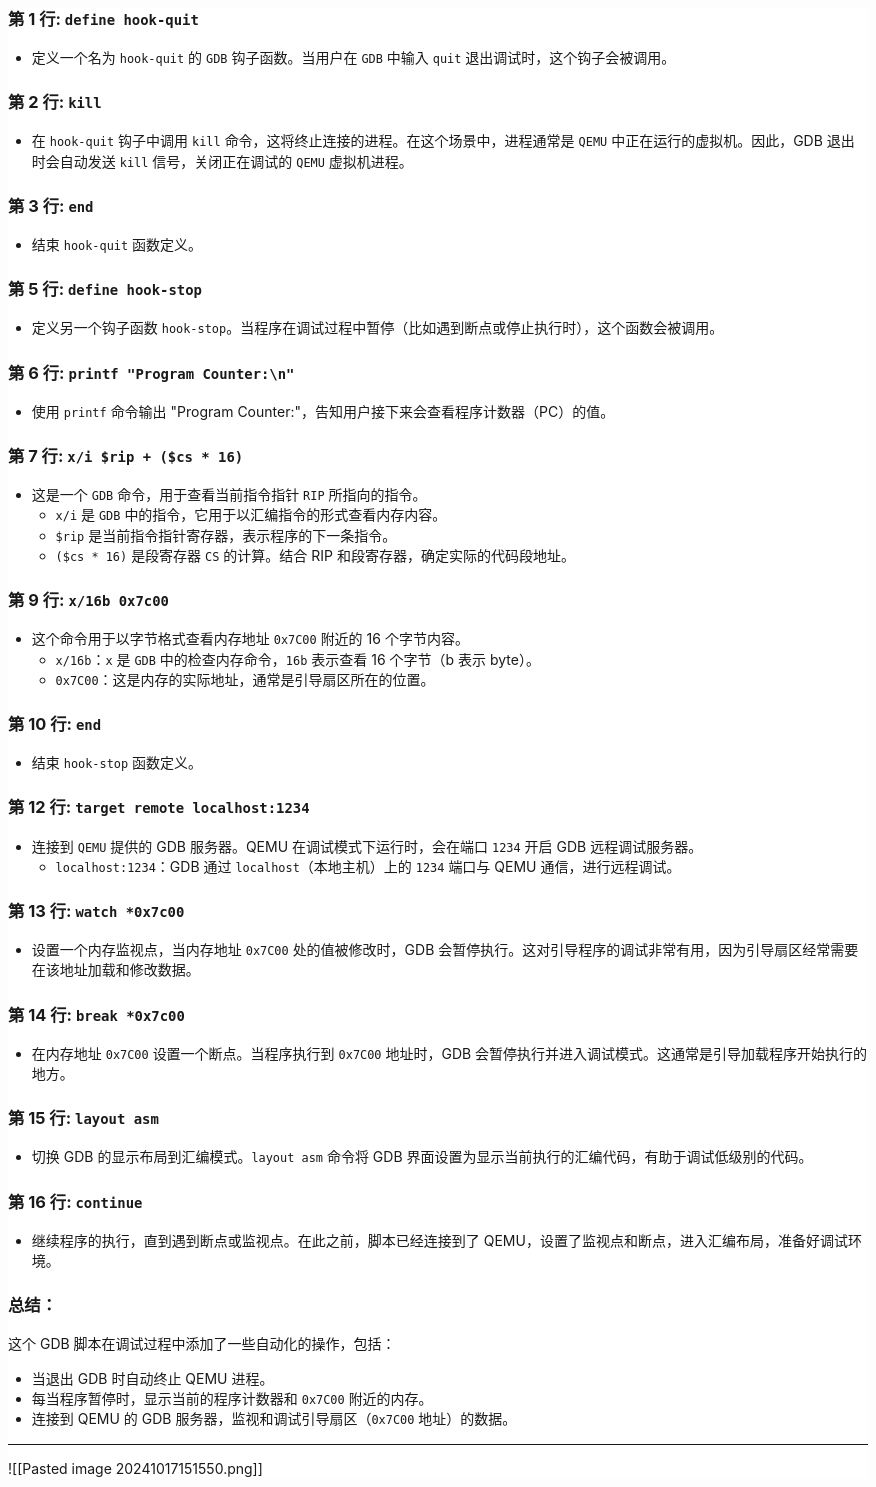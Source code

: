 ### 第 1 行: `define hook-quit`
- 定义一个名为 `hook-quit` 的 `GDB` 钩子函数。当用户在 `GDB` 中输入 `quit` 退出调试时，这个钩子会被调用。

### 第 2 行: `kill`
- 在 `hook-quit` 钩子中调用 `kill` 命令，这将终止连接的进程。在这个场景中，进程通常是 `QEMU` 中正在运行的虚拟机。因此，GDB 退出时会自动发送 `kill` 信号，关闭正在调试的 `QEMU` 虚拟机进程。

### 第 3 行: `end`
- 结束 `hook-quit` 函数定义。

### 第 5 行: `define hook-stop`
- 定义另一个钩子函数 `hook-stop`。当程序在调试过程中暂停（比如遇到断点或停止执行时），这个函数会被调用。

### 第 6 行: `printf "Program Counter:\n"`
- 使用 `printf` 命令输出 "Program Counter:"，告知用户接下来会查看程序计数器（PC）的值。

### 第 7 行: `x/i $rip + ($cs * 16)`
- 这是一个 `GDB` 命令，用于查看当前指令指针 `RIP` 所指向的指令。
  - `x/i` 是 `GDB` 中的指令，它用于以汇编指令的形式查看内存内容。
  - `$rip` 是当前指令指针寄存器，表示程序的下一条指令。
  - `($cs * 16)` 是段寄存器 `CS` 的计算。结合 RIP 和段寄存器，确定实际的代码段地址。


### 第 9 行: `x/16b 0x7c00`
- 这个命令用于以字节格式查看内存地址 `0x7C00` 附近的 16 个字节内容。
  - `x/16b`：`x` 是 `GDB` 中的检查内存命令，`16b` 表示查看 16 个字节（b 表示 byte）。
  - `0x7C00`：这是内存的实际地址，通常是引导扇区所在的位置。

### 第 10 行: `end`
- 结束 `hook-stop` 函数定义。

### 第 12 行: `target remote localhost:1234`
- 连接到 `QEMU` 提供的 GDB 服务器。QEMU 在调试模式下运行时，会在端口 `1234` 开启 GDB 远程调试服务器。
  - `localhost:1234`：GDB 通过 `localhost`（本地主机）上的 `1234` 端口与 QEMU 通信，进行远程调试。

### 第 13 行: `watch *0x7c00`
- 设置一个内存监视点，当内存地址 `0x7C00` 处的值被修改时，GDB 会暂停执行。这对引导程序的调试非常有用，因为引导扇区经常需要在该地址加载和修改数据。

### 第 14 行: `break *0x7c00`
- 在内存地址 `0x7C00` 设置一个断点。当程序执行到 `0x7C00` 地址时，GDB 会暂停执行并进入调试模式。这通常是引导加载程序开始执行的地方。

### 第 15 行: `layout asm`
- 切换 GDB 的显示布局到汇编模式。`layout asm` 命令将 GDB 界面设置为显示当前执行的汇编代码，有助于调试低级别的代码。

### 第 16 行: `continue`
- 继续程序的执行，直到遇到断点或监视点。在此之前，脚本已经连接到了 QEMU，设置了监视点和断点，进入汇编布局，准备好调试环境。

### 总结：
这个 GDB 脚本在调试过程中添加了一些自动化的操作，包括：
- 当退出 GDB 时自动终止 QEMU 进程。
- 每当程序暂停时，显示当前的程序计数器和 `0x7C00` 附近的内存。
- 连接到 QEMU 的 GDB 服务器，监视和调试引导扇区（`0x7C00` 地址）的数据。
---
![[Pasted image 20241017151550.png]]
